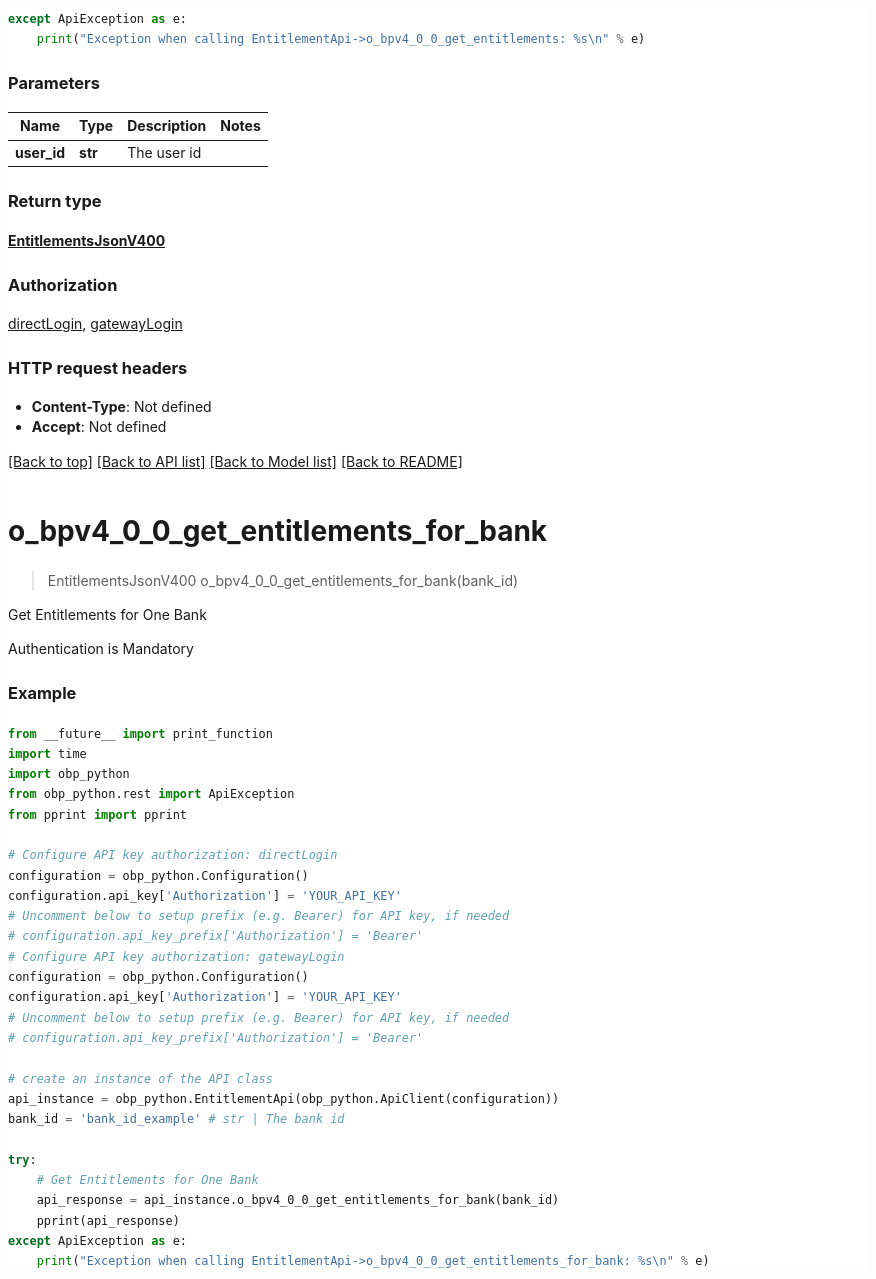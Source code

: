 ```python
except ApiException as e:
    print("Exception when calling EntitlementApi->o_bpv4_0_0_get_entitlements: %s\n" % e)
```

### Parameters

Name | Type | Description  | Notes
------------- | ------------- | ------------- | -------------
 **user_id** | **str**| The user id | 

### Return type

[**EntitlementsJsonV400**](EntitlementsJsonV400.md)

### Authorization

[directLogin](../README.md#directLogin), [gatewayLogin](../README.md#gatewayLogin)

### HTTP request headers

 - **Content-Type**: Not defined
 - **Accept**: Not defined

[[Back to top]](#) [[Back to API list]](../README.md#documentation-for-api-endpoints) [[Back to Model list]](../README.md#documentation-for-models) [[Back to README]](../README.md)

# **o_bpv4_0_0_get_entitlements_for_bank**
> EntitlementsJsonV400 o_bpv4_0_0_get_entitlements_for_bank(bank_id)

Get Entitlements for One Bank

<p>Authentication is Mandatory</p>

### Example
```python
from __future__ import print_function
import time
import obp_python
from obp_python.rest import ApiException
from pprint import pprint

# Configure API key authorization: directLogin
configuration = obp_python.Configuration()
configuration.api_key['Authorization'] = 'YOUR_API_KEY'
# Uncomment below to setup prefix (e.g. Bearer) for API key, if needed
# configuration.api_key_prefix['Authorization'] = 'Bearer'
# Configure API key authorization: gatewayLogin
configuration = obp_python.Configuration()
configuration.api_key['Authorization'] = 'YOUR_API_KEY'
# Uncomment below to setup prefix (e.g. Bearer) for API key, if needed
# configuration.api_key_prefix['Authorization'] = 'Bearer'

# create an instance of the API class
api_instance = obp_python.EntitlementApi(obp_python.ApiClient(configuration))
bank_id = 'bank_id_example' # str | The bank id

try:
    # Get Entitlements for One Bank
    api_response = api_instance.o_bpv4_0_0_get_entitlements_for_bank(bank_id)
    pprint(api_response)
except ApiException as e:
    print("Exception when calling EntitlementApi->o_bpv4_0_0_get_entitlements_for_bank: %s\n" % e)
```
